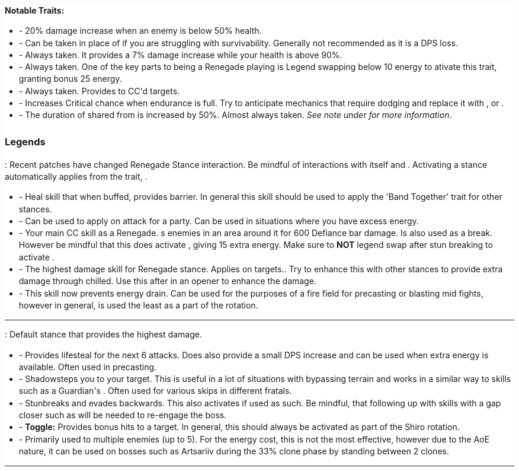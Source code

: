 
**Notable Traits:**

- <Trait name="Swift Termination"/> - 20% damage increase when an enemy is below 50% health.
- <Trait name="Dance of Death"/> - Can be taken in place of <Trait name="Swift Termination"/> if you are struggling with survivability. Generally not recommended as it is a DPS loss.
- <Trait name="Rising Tide"/> - Always taken. It provides a 7% damage increase while your health is above 90%.
- <Trait name="Charged Mists"/> - Always taken. One of the key parts to being a Renegade playing is Legend swapping below 10 energy to ativate this trait, granting bonus 25 energy.
- <Trait name="Ashen Demeanor"/> - Always taken. Provides <Condition name="Vulnerability"/> to CC'd targets.
- <Trait name="Brutal Momentum"/> - Increases Critical chance when endurance is full. Try to anticipate mechanics that require dodging and replace it with <Skill name="Warding Rift"/> , <Skill name="Unrelenting Assault"/> or  <Skill name="Imperial Guard"/>.
- <Trait name="Righteous Rebel"/> - The duration of <Boon name="Alacrity"/> shared from <Skill name="Orders from Above"/> is increased by 50%. Almost always taken. _See note under <Trait name="Lasting Legacy"/> for more information_.

### Legends

**<Skill name="Legendary Renegade Stance"/>**: Recent patches have changed Renegade Stance interaction. Be mindful of interactions with itself and <Skill name="Legendary Centaur Stance"/>.
Activating a stance automatically applies <Boon name="Protection"/> from the trait, <Trait name="All for One"/>.

- <Skill name="Breakrazors Bastion"/> - Heal skill that when buffed, provides barrier. In general this skill should be used to apply the 'Band Together' trait for other stances.
- <Skill name="Razorclaws Rage"/> - Can be used to apply <Condition name="Bleeding"/> on attack for a party. Can be used in situations where you have excess energy.
- <Skill name="Darkrazors Daring"/> - Your main CC skill as a Renegade. <Control name="Daze"/>s enemies in an area around it for 600 Defiance bar damage. Is also used as a <Control name="Stun"/> break. However be mindful that this does activate <Trait name="Contained Temper"/>, giving 15 extra energy. Make sure to **NOT** legend swap after stun breaking to activate <Trait name="Charged Mists"/>.
- <Skill name="Icerazors Ire"/> - The highest damage skill for Renegade stance. Applies <Condition name="Vulnerability"> on targets.</Condition>. Try to enhance this with other stances to provide extra damage through chilled. Use this after <Skill name="Darkrazors Daring"/> in an opener to enhance the damage.
- <Skill name="Soulcleaves Summit"/> - This skill now prevents energy drain. Can be used for the purposes of a fire field for precasting or blasting mid fights, however in general, is used the least as a part of the rotation.

---

**<Skill name="Legendary Assassin Stance"/>**: Default stance that provides the highest damage.

- <Skill name="Enchanted Daggers"/> - Provides lifesteal for the next 6 attacks. Does also provide a small DPS increase and can be used when extra energy is available. Often used in precasting.
- <Skill name="Phase Traversal"/> - Shadowsteps you to your target. This is useful in a lot of situations with bypassing terrain and works in a similar way to skills such as a Guardian's <Skill name="Judge's Intervention"/>. Often used for various skips in different fratals.
- <Skill name="Riposting Shadows"/> - Stunbreaks and evades backwards. This also activates <Trait name="Contained Temper"/> if used as such. Be mindful, that following up with skills with a gap closer such as <Skill name="Death strike"/> will be needed to re-engage the boss.
- <Skill name="Impossible Odds"/> - **Toggle:** Provides bonus hits to a target. In general, this should always be activated as part of the Shiro rotation.
- <Skill name="Jade Winds"/> - Primarily used to <Control name="Stun"/> multiple enemies (up to 5). For the energy cost, this is not the most effective, however due to the AoE nature, it can be used on bosses such as Artsariiv during the 33% clone phase by standing between 2 clones.

---